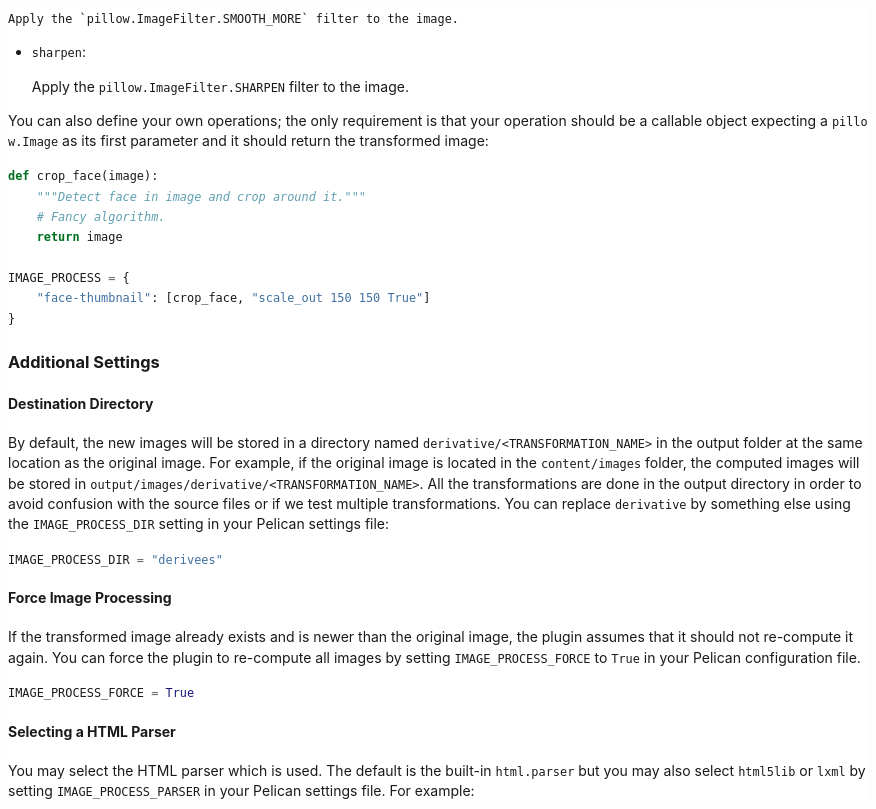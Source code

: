     Apply the `pillow.ImageFilter.SMOOTH_MORE` filter to the image.

* `sharpen`:

    Apply the `pillow.ImageFilter.SHARPEN` filter to the image.

You can also define your own operations; the only requirement is that
your operation should be a callable object expecting a `pillow.Image` as
its first parameter and it should return the transformed image:

```python
def crop_face(image):
    """Detect face in image and crop around it."""
    # Fancy algorithm.
    return image

IMAGE_PROCESS = {
    "face-thumbnail": [crop_face, "scale_out 150 150 True"]
}
```

### Additional Settings

#### Destination Directory

By default, the new images will be stored in a directory named
`derivative/<TRANSFORMATION_NAME>` in the output folder at
the same location as the original image.
For example, if the original image is located in
the `content/images` folder, the computed images will be stored
in `output/images/derivative/<TRANSFORMATION_NAME>`.
All the transformations are done in the output directory in order
to avoid confusion with the source files or if we test multiple
transformations. You can replace `derivative` by something else using
the `IMAGE_PROCESS_DIR` setting in your Pelican settings file:

```python
IMAGE_PROCESS_DIR = "derivees"
```

#### Force Image Processing

If the transformed image already exists and is newer than the original
image, the plugin assumes that it should not re-compute it again. You
can force the plugin to re-compute all images by setting
`IMAGE_PROCESS_FORCE` to `True` in your Pelican configuration file.

```python
IMAGE_PROCESS_FORCE = True
```

#### Selecting a HTML Parser

You may select the HTML parser which is used. The default is the built-in
`html.parser` but you may also select `html5lib` or `lxml` by setting
`IMAGE_PROCESS_PARSER` in your Pelican settings file. For example:


[existing issues]: https://github.com/pelican-plugins/image-process/issues
[Contributing to Pelican]: https://docs.getpelican.com/en/latest/contribute.html
[HTML5 responsive images]: https://www.smashingmagazine.com/2014/05/14/responsive-images-done-right-guide-picture-srcset/
[BeautifulSoup documentation on parsers]: https://www.crummy.com/software/BeautifulSoup/bs4/doc/#installing-a-parser